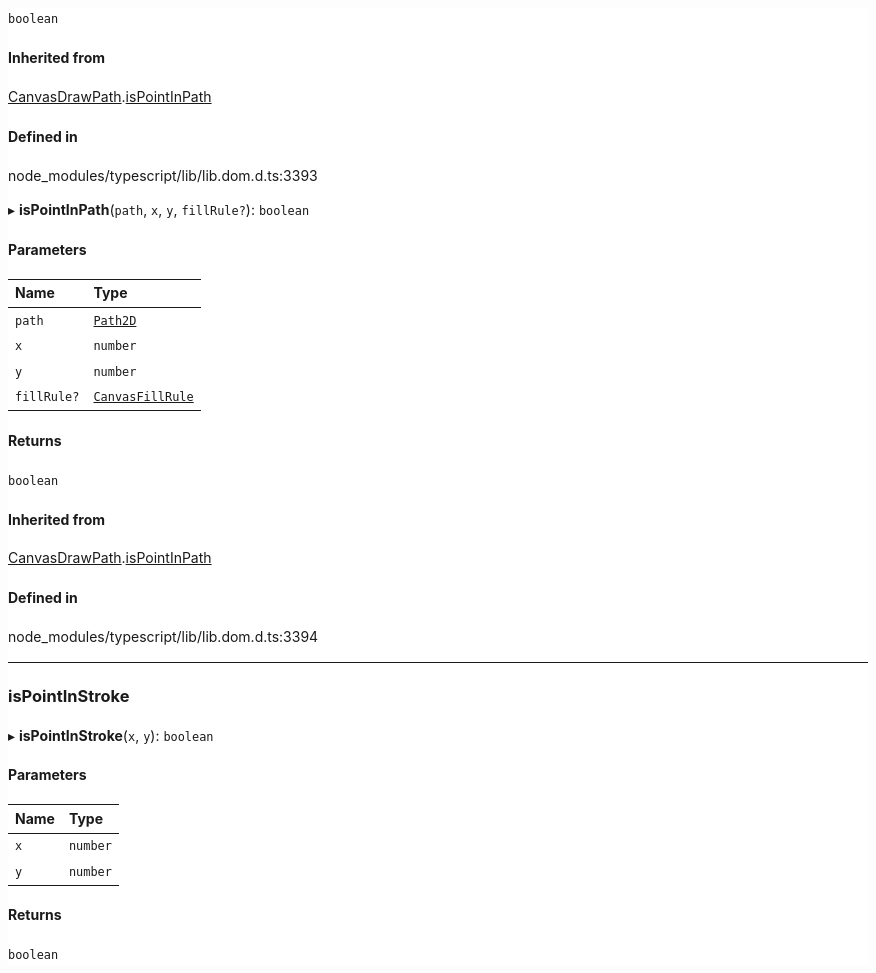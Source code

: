 `boolean`

#### Inherited from

[CanvasDrawPath](main_module._internal_.CanvasDrawPath.md).[isPointInPath](main_module._internal_.CanvasDrawPath.md#ispointinpath)

#### Defined in

node_modules/typescript/lib/lib.dom.d.ts:3393

▸ **isPointInPath**(`path`, `x`, `y`, `fillRule?`): `boolean`

#### Parameters

| Name | Type |
| :------ | :------ |
| `path` | [`Path2D`](../modules/main_module._internal_.md#path2d) |
| `x` | `number` |
| `y` | `number` |
| `fillRule?` | [`CanvasFillRule`](../modules/main_module._internal_.md#canvasfillrule) |

#### Returns

`boolean`

#### Inherited from

[CanvasDrawPath](main_module._internal_.CanvasDrawPath.md).[isPointInPath](main_module._internal_.CanvasDrawPath.md#ispointinpath)

#### Defined in

node_modules/typescript/lib/lib.dom.d.ts:3394

___

### isPointInStroke

▸ **isPointInStroke**(`x`, `y`): `boolean`

#### Parameters

| Name | Type |
| :------ | :------ |
| `x` | `number` |
| `y` | `number` |

#### Returns

`boolean`
